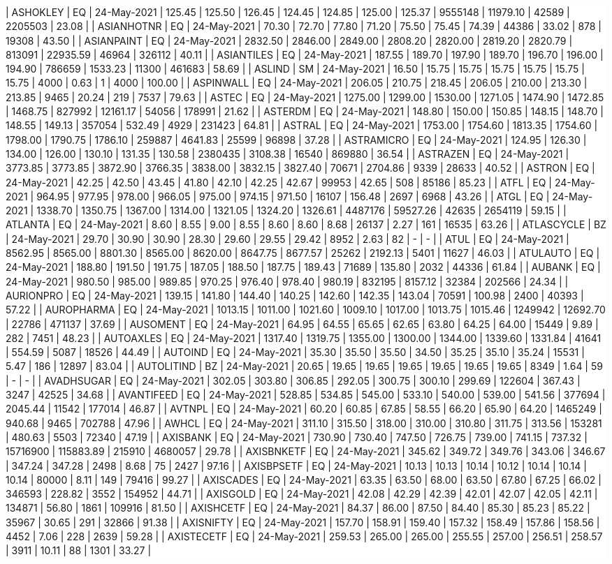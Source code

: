 | ASHOKLEY | EQ | 24-May-2021 | 125.45 | 125.50 | 126.45 | 124.45 | 124.85 | 125.00 | 125.37 | 9555148 | 11979.10 | 42589 | 2205503 | 23.08 |
| ASIANHOTNR | EQ | 24-May-2021 | 70.30 | 72.70 | 77.80 | 71.20 | 75.50 | 75.45 | 74.39 | 44386 | 33.02 | 878 | 19308 | 43.50 |
| ASIANPAINT | EQ | 24-May-2021 | 2832.50 | 2846.00 | 2849.00 | 2808.20 | 2820.00 | 2819.20 | 2820.79 | 813091 | 22935.59 | 46964 | 326112 | 40.11 |
| ASIANTILES | EQ | 24-May-2021 | 187.55 | 189.70 | 197.90 | 189.70 | 196.70 | 196.00 | 194.90 | 786659 | 1533.23 | 11300 | 461683 | 58.69 |
| ASLIND | SM | 24-May-2021 | 16.50 | 15.75 | 15.75 | 15.75 | 15.75 | 15.75 | 15.75 | 4000 | 0.63 | 1 | 4000 | 100.00 |
| ASPINWALL | EQ | 24-May-2021 | 206.05 | 210.75 | 218.45 | 206.05 | 210.00 | 213.30 | 213.85 | 9465 | 20.24 | 219 | 7537 | 79.63 |
| ASTEC | EQ | 24-May-2021 | 1275.00 | 1299.00 | 1530.00 | 1271.05 | 1474.90 | 1472.85 | 1468.75 | 827992 | 12161.17 | 54056 | 178991 | 21.62 |
| ASTERDM | EQ | 24-May-2021 | 148.80 | 150.00 | 150.85 | 148.15 | 148.70 | 148.55 | 149.13 | 357054 | 532.49 | 4929 | 231423 | 64.81 |
| ASTRAL | EQ | 24-May-2021 | 1753.00 | 1754.60 | 1813.35 | 1754.60 | 1798.00 | 1790.75 | 1786.10 | 259887 | 4641.83 | 25599 | 96898 | 37.28 |
| ASTRAMICRO | EQ | 24-May-2021 | 124.95 | 126.30 | 134.00 | 126.00 | 130.10 | 131.35 | 130.58 | 2380435 | 3108.38 | 16540 | 869880 | 36.54 |
| ASTRAZEN | EQ | 24-May-2021 | 3773.85 | 3773.85 | 3872.90 | 3766.35 | 3838.00 | 3832.15 | 3827.40 | 70671 | 2704.86 | 9339 | 28633 | 40.52 |
| ASTRON | EQ | 24-May-2021 | 42.25 | 42.50 | 43.45 | 41.80 | 42.10 | 42.25 | 42.67 | 99953 | 42.65 | 508 | 85186 | 85.23 |
| ATFL | EQ | 24-May-2021 | 964.95 | 977.95 | 978.00 | 966.05 | 975.00 | 974.15 | 971.50 | 16107 | 156.48 | 2697 | 6968 | 43.26 |
| ATGL | EQ | 24-May-2021 | 1338.70 | 1350.75 | 1367.00 | 1314.00 | 1321.05 | 1324.20 | 1326.61 | 4487176 | 59527.26 | 42635 | 2654119 | 59.15 |
| ATLANTA | EQ | 24-May-2021 | 8.60 | 8.55 | 9.00 | 8.55 | 8.60 | 8.60 | 8.68 | 26137 | 2.27 | 161 | 16535 | 63.26 |
| ATLASCYCLE | BZ | 24-May-2021 | 29.70 | 30.90 | 30.90 | 28.30 | 29.60 | 29.55 | 29.42 | 8952 | 2.63 | 82 | - | - |
| ATUL | EQ | 24-May-2021 | 8562.95 | 8565.00 | 8801.30 | 8565.00 | 8620.00 | 8647.75 | 8677.57 | 25262 | 2192.13 | 5401 | 11627 | 46.03 |
| ATULAUTO | EQ | 24-May-2021 | 188.80 | 191.50 | 191.75 | 187.05 | 188.50 | 187.75 | 189.43 | 71689 | 135.80 | 2032 | 44336 | 61.84 |
| AUBANK | EQ | 24-May-2021 | 980.50 | 985.00 | 989.85 | 970.25 | 976.40 | 978.40 | 980.19 | 832195 | 8157.12 | 32384 | 202566 | 24.34 |
| AURIONPRO | EQ | 24-May-2021 | 139.15 | 141.80 | 144.40 | 140.25 | 142.60 | 142.35 | 143.04 | 70591 | 100.98 | 2400 | 40393 | 57.22 |
| AUROPHARMA | EQ | 24-May-2021 | 1013.15 | 1011.00 | 1021.60 | 1009.10 | 1017.00 | 1013.75 | 1015.46 | 1249942 | 12692.70 | 22786 | 471137 | 37.69 |
| AUSOMENT | EQ | 24-May-2021 | 64.95 | 64.55 | 65.65 | 62.65 | 63.80 | 64.25 | 64.00 | 15449 | 9.89 | 282 | 7451 | 48.23 |
| AUTOAXLES | EQ | 24-May-2021 | 1317.40 | 1319.75 | 1355.00 | 1300.00 | 1344.00 | 1339.60 | 1331.84 | 41641 | 554.59 | 5087 | 18526 | 44.49 |
| AUTOIND | EQ | 24-May-2021 | 35.30 | 35.50 | 35.50 | 34.50 | 35.25 | 35.10 | 35.24 | 15531 | 5.47 | 186 | 12897 | 83.04 |
| AUTOLITIND | BZ | 24-May-2021 | 20.65 | 19.65 | 19.65 | 19.65 | 19.65 | 19.65 | 19.65 | 8349 | 1.64 | 59 | - | - |
| AVADHSUGAR | EQ | 24-May-2021 | 302.05 | 303.80 | 306.85 | 292.05 | 300.75 | 300.10 | 299.69 | 122604 | 367.43 | 3247 | 42525 | 34.68 |
| AVANTIFEED | EQ | 24-May-2021 | 528.85 | 534.85 | 545.00 | 533.10 | 540.00 | 539.00 | 541.56 | 377694 | 2045.44 | 11542 | 177014 | 46.87 |
| AVTNPL | EQ | 24-May-2021 | 60.20 | 60.85 | 67.85 | 58.55 | 66.20 | 65.90 | 64.20 | 1465249 | 940.68 | 9465 | 702788 | 47.96 |
| AWHCL | EQ | 24-May-2021 | 311.10 | 315.50 | 318.00 | 310.00 | 310.80 | 311.75 | 313.56 | 153281 | 480.63 | 5503 | 72340 | 47.19 |
| AXISBANK | EQ | 24-May-2021 | 730.90 | 730.40 | 747.50 | 726.75 | 739.00 | 741.15 | 737.32 | 15716900 | 115883.89 | 215910 | 4680057 | 29.78 |
| AXISBNKETF | EQ | 24-May-2021 | 345.62 | 349.72 | 349.76 | 343.06 | 346.67 | 347.24 | 347.28 | 2498 | 8.68 | 75 | 2427 | 97.16 |
| AXISBPSETF | EQ | 24-May-2021 | 10.13 | 10.13 | 10.14 | 10.12 | 10.14 | 10.14 | 10.14 | 80000 | 8.11 | 149 | 79416 | 99.27 |
| AXISCADES | EQ | 24-May-2021 | 63.35 | 63.50 | 68.00 | 63.50 | 67.80 | 67.25 | 66.02 | 346593 | 228.82 | 3552 | 154952 | 44.71 |
| AXISGOLD | EQ | 24-May-2021 | 42.08 | 42.29 | 42.39 | 42.01 | 42.07 | 42.05 | 42.11 | 134871 | 56.80 | 1861 | 109916 | 81.50 |
| AXISHCETF | EQ | 24-May-2021 | 84.37 | 86.00 | 87.50 | 84.40 | 85.30 | 85.23 | 85.22 | 35967 | 30.65 | 291 | 32866 | 91.38 |
| AXISNIFTY | EQ | 24-May-2021 | 157.70 | 158.91 | 159.40 | 157.32 | 158.49 | 157.86 | 158.56 | 4452 | 7.06 | 228 | 2639 | 59.28 |
| AXISTECETF | EQ | 24-May-2021 | 259.53 | 265.00 | 265.00 | 255.55 | 257.00 | 256.51 | 258.57 | 3911 | 10.11 | 88 | 1301 | 33.27 |
